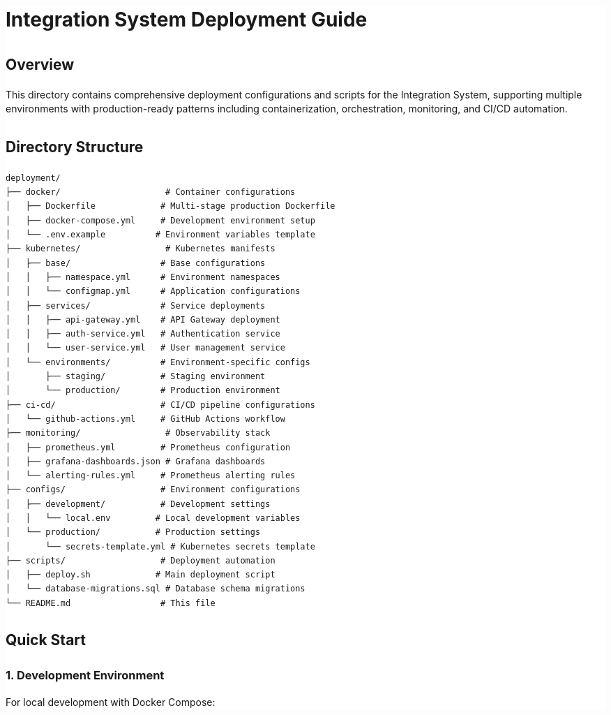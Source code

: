# Integration System Deployment Guide

## Overview

This directory contains comprehensive deployment configurations and scripts for the Integration System, supporting multiple environments with production-ready patterns including containerization, orchestration, monitoring, and CI/CD automation.

## Directory Structure

```
deployment/
├── docker/                     # Container configurations
│   ├── Dockerfile             # Multi-stage production Dockerfile
│   ├── docker-compose.yml     # Development environment setup
│   └── .env.example          # Environment variables template
├── kubernetes/                 # Kubernetes manifests
│   ├── base/                  # Base configurations
│   │   ├── namespace.yml      # Environment namespaces
│   │   └── configmap.yml      # Application configurations
│   ├── services/              # Service deployments
│   │   ├── api-gateway.yml    # API Gateway deployment
│   │   ├── auth-service.yml   # Authentication service
│   │   └── user-service.yml   # User management service
│   └── environments/          # Environment-specific configs
│       ├── staging/           # Staging environment
│       └── production/        # Production environment
├── ci-cd/                     # CI/CD pipeline configurations
│   └── github-actions.yml     # GitHub Actions workflow
├── monitoring/                 # Observability stack
│   ├── prometheus.yml         # Prometheus configuration
│   ├── grafana-dashboards.json # Grafana dashboards
│   └── alerting-rules.yml     # Prometheus alerting rules
├── configs/                   # Environment configurations
│   ├── development/           # Development settings
│   │   └── local.env         # Local development variables
│   └── production/           # Production settings
│       └── secrets-template.yml # Kubernetes secrets template
├── scripts/                   # Deployment automation
│   ├── deploy.sh             # Main deployment script
│   └── database-migrations.sql # Database schema migrations
└── README.md                  # This file
```

## Quick Start

### 1. Development Environment

For local development with Docker Compose:
